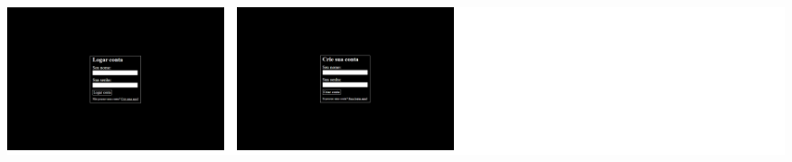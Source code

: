   <img src="readme-images/logarConta.png" alt="Entrar com uma conta" width="240" style="display:inline-block; margin-right: 10px;"/>
  <img src="readme-images/criarConta.png" alt="Criar uma conta" width="240" style="display:inline-block;"/>
</div>

